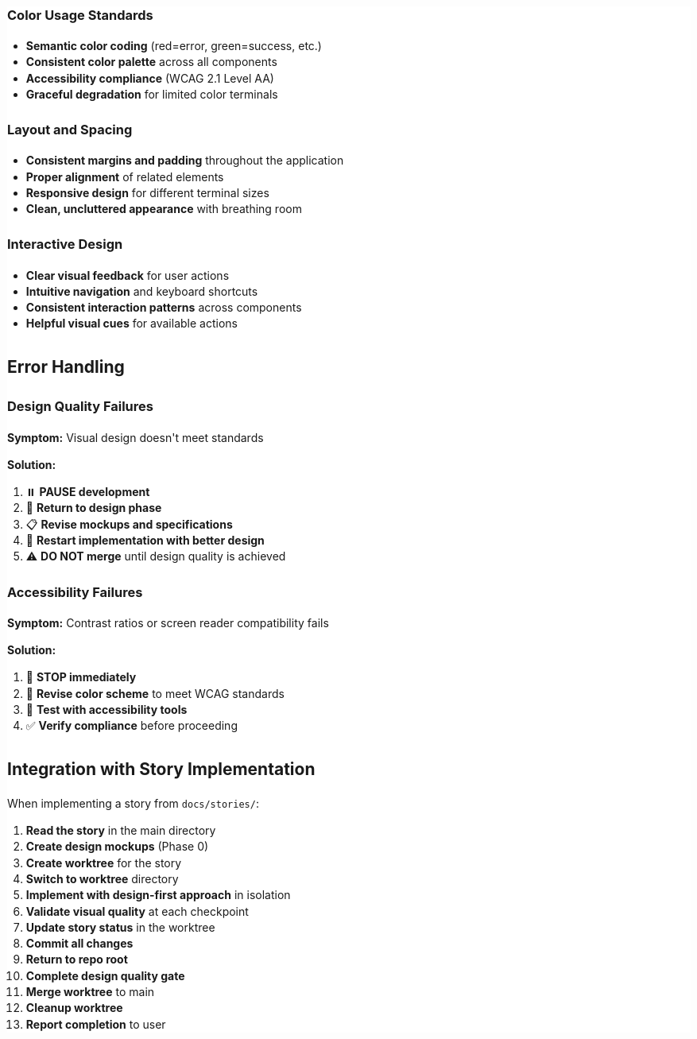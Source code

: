 ### Color Usage Standards
- **Semantic color coding** (red=error, green=success, etc.)
- **Consistent color palette** across all components
- **Accessibility compliance** (WCAG 2.1 Level AA)
- **Graceful degradation** for limited color terminals

### Layout and Spacing
- **Consistent margins and padding** throughout the application
- **Proper alignment** of related elements
- **Responsive design** for different terminal sizes
- **Clean, uncluttered appearance** with breathing room

### Interactive Design
- **Clear visual feedback** for user actions
- **Intuitive navigation** and keyboard shortcuts
- **Consistent interaction patterns** across components
- **Helpful visual cues** for available actions

## Error Handling

### Design Quality Failures

**Symptom:** Visual design doesn't meet standards

**Solution:**
1. ⏸️ **PAUSE development**
2. 🎨 **Return to design phase**
3. 📋 **Revise mockups and specifications**
4. 🔄 **Restart implementation with better design**
5. ⚠️ **DO NOT merge** until design quality is achieved

### Accessibility Failures

**Symptom:** Contrast ratios or screen reader compatibility fails

**Solution:**
1. 🛑 **STOP immediately**
2. 🎨 **Revise color scheme** to meet WCAG standards
3. 📱 **Test with accessibility tools**
4. ✅ **Verify compliance** before proceeding

## Integration with Story Implementation

When implementing a story from `docs/stories/`:

1. **Read the story** in the main directory
2. **Create design mockups** (Phase 0)
3. **Create worktree** for the story
4. **Switch to worktree** directory
5. **Implement with design-first approach** in isolation
6. **Validate visual quality** at each checkpoint
7. **Update story status** in the worktree
8. **Commit all changes**
9. **Return to repo root**
10. **Complete design quality gate**
11. **Merge worktree** to main
12. **Cleanup worktree**
13. **Report completion** to user
